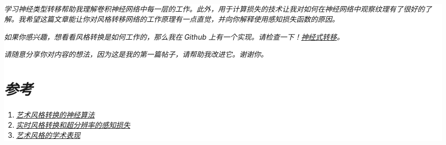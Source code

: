 *学习神经类型转移帮助我理解卷积神经网络中每一层的工作。此外，用于计算损失的技术让我对如何在神经网络中观察纹理有了很好的了解。我希望这篇文章能让你对风格转移网络的工作原理有一点直觉，并向你解释使用感知损失函数的原因。*

*如果你感兴趣，想看看风格转换是如何工作的，那么我在 Github 上有一个实现。请检查一下！[神经式转移](https://github.com/ChinmayLad/neural-style-transfer)。*

*请随意分享你对内容的想法，因为这是我的第一篇帖子，请帮助我改进它。谢谢你。*

# *参考*

1.  *[艺术风格转换的神经算法](https://arxiv.org/abs/1508.06576v2)*
2.  *[实时风格转换和超分辨率的感知损失](https://arxiv.org/abs/1603.08155)*
3.  *[艺术风格的学术表现](https://arxiv.org/abs/1610.07629)*